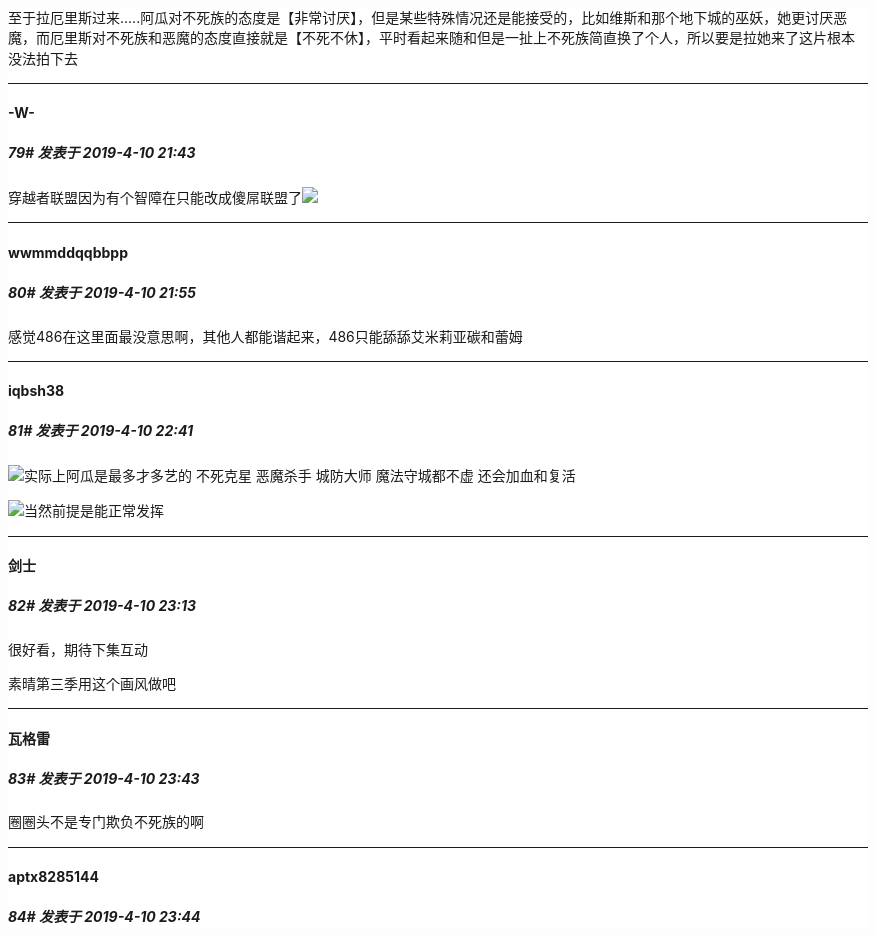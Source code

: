 至于拉厄里斯过来.....阿瓜对不死族的态度是【非常讨厌】，但是某些特殊情况还是能接受的，比如维斯和那个地下城的巫妖，她更讨厌恶魔，而厄里斯对不死族和恶魔的态度直接就是【不死不休】，平时看起来随和但是一扯上不死族简直换了个人，所以要是拉她来了这片根本没法拍下去


-----

####  -W-  
##### 79#       发表于 2019-4-10 21:43


穿越者联盟因为有个智障在只能改成傻屌联盟了<img src="https://static.saraba1st.com/image/smiley/face2017/067.png" referrerpolicy="no-referrer">


-----

####  wwmmddqqbbpp  
##### 80#       发表于 2019-4-10 21:55


感觉486在这里面最没意思啊，其他人都能谐起来，486只能舔舔艾米莉亚碳和蕾姆


-----

####  iqbsh38  
##### 81#       发表于 2019-4-10 22:41


<img src="https://static.saraba1st.com/image/smiley/face2017/049.png" referrerpolicy="no-referrer">实际上阿瓜是最多才多艺的 不死克星 恶魔杀手 城防大师 魔法守城都不虚 还会加血和复活

<img src="https://static.saraba1st.com/image/smiley/face2017/049.png" referrerpolicy="no-referrer">当然前提是能正常发挥


-----

####  剑士  
##### 82#       发表于 2019-4-10 23:13


很好看，期待下集互动


素晴第三季用这个画风做吧


-----

####  瓦格雷  
##### 83#       发表于 2019-4-10 23:43


圈圈头不是专门欺负不死族的啊  


-----

####  aptx8285144  
##### 84#       发表于 2019-4-10 23:44
